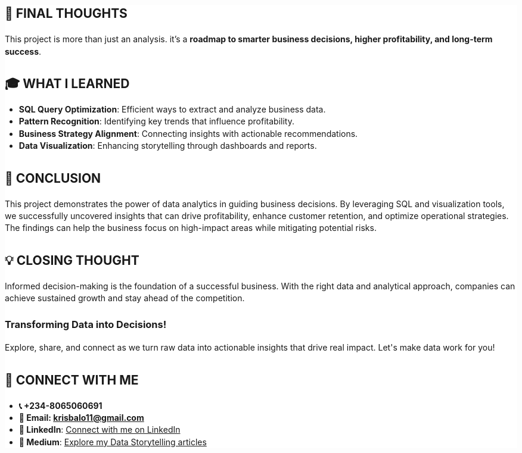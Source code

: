 ## **📝 FINAL THOUGHTS**
This project is more than just an analysis. it’s a **roadmap to smarter business decisions, higher profitability, and long-term success**.

## **🎓 WHAT I LEARNED**
-	**SQL Query Optimization**: Efficient ways to extract and analyze business data.
-	**Pattern Recognition**: Identifying key trends that influence profitability.
-	**Business Strategy Alignment**: Connecting insights with actionable recommendations.
-	**Data Visualization**: Enhancing storytelling through dashboards and reports.

## **🏁 CONCLUSION**
This project demonstrates the power of data analytics in guiding business decisions. By leveraging SQL and visualization tools, we successfully uncovered insights that can drive profitability, enhance customer retention, and optimize operational strategies. The findings can help the business focus on high-impact areas while mitigating potential risks.

## **💡 CLOSING THOUGHT**
Informed decision-making is the foundation of a successful business. With the right data and analytical approach, companies can achieve sustained growth and stay ahead of the competition.

### **Transforming Data into Decisions**!
Explore, share, and connect as we turn raw data into actionable insights that drive real impact. Let's make data work for you!

## **🌟 CONNECT WITH ME**
- **📞 +234-8065060691**
- **📧 Email: krisbalo11@gmail.com**
- **🔗 LinkedIn**: [Connect with me on LinkedIn](https://www.linkedin.com/in/olumide-balogun1/)
- **🔗 Medium**: [Explore my Data Storytelling articles](https://medium.com/@Olumide-Balogun)

